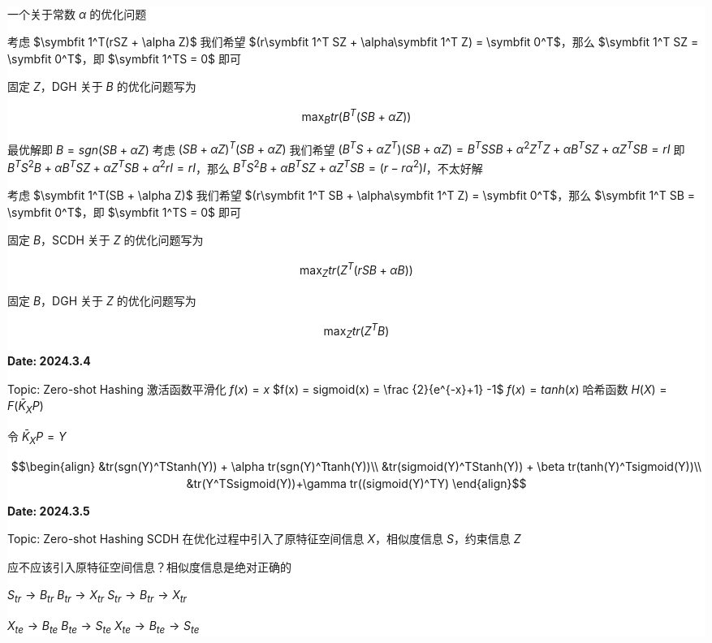 一个关于常数 $\alpha$ 的优化问题

考虑 $\symbfit 1^T(rSZ + \alpha Z)$
我们希望 $(r\symbfit 1^T SZ + \alpha\symbfit 1^T  Z) = \symbfit 0^T$，那么 $\symbfit 1^T SZ = \symbfit 0^T$，即 $\symbfit 1^TS = 0$ 即可

固定 $Z$，DGH 关于 $B$ 的优化问题写为

$$\max_{B} tr(B^T(SB+\alpha Z))$$

最优解即 $B = sgn(SB + \alpha Z)$
考虑 $(SB+\alpha Z)^T(SB + \alpha Z)$
我们希望 $(B^TS + \alpha Z^T)(SB + \alpha Z) = B^TSSB + \alpha^2 Z^TZ + \alpha B^TSZ + \alpha Z^TSB = rI$
即 $B^TS^2B + \alpha B^TSZ + \alpha Z^TSB + \alpha^2 r I = rI$，那么
$B^TS^2B + \alpha B^TSZ + \alpha Z^TSB = (r-r\alpha^2)I$，不太好解

考虑 $\symbfit 1^T(SB + \alpha Z)$
我们希望 $(r\symbfit 1^T SB + \alpha\symbfit 1^T  Z) = \symbfit 0^T$，那么 $\symbfit 1^T SB = \symbfit 0^T$，即 $\symbfit 1^TS = 0$ 即可

固定 $B$，SCDH 关于 $Z$ 的优化问题写为

$$\max_{Z}tr(Z^T(rSB+\alpha B))$$

固定 $B$，DGH 关于 $Z$ 的优化问题写为

$$\max_{Z}tr(Z^TB)$$

**Date: 2024.3.4**

Topic: Zero-shot Hashing
激活函数平滑化
$f(x) = x$
$f(x) = sigmoid(x) = \frac {2}{e^{-x}+1} -1$
$f(x) = tanh(x)$
哈希函数
$H(X) = F(\bar K_X P)$

令 $\bar K_XP = Y$

$$\begin{align}
&tr(sgn(Y)^TStanh(Y)) + \alpha tr(sgn(Y)^Ttanh(Y))\\
&tr(sigmoid(Y)^TStanh(Y)) + \beta tr(tanh(Y)^Tsigmoid(Y))\\
&tr(Y^TSsigmoid(Y))+\gamma tr((sigmoid(Y)^TY)
\end{align}$$

**Date: 2024.3.5**

Topic: Zero-shot Hashing
SCDH 在优化过程中引入了原特征空间信息 $X$，相似度信息 $S$，约束信息 $Z$

应不应该引入原特征空间信息？相似度信息是绝对正确的

$S_{tr} \rightarrow B_{tr}$
$B_{tr}\rightarrow X_{tr}$
$S_{tr}\rightarrow B_{tr} \rightarrow X_{tr}$

$X_{te} \rightarrow B_{te}$
$B_{te}\rightarrow S_{te}$
$X_{te}\rightarrow B_{te}\rightarrow S_{te}$
